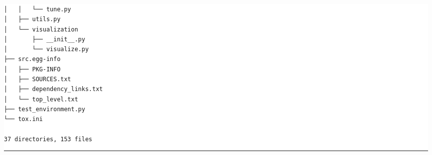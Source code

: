 ```
│   │   └── tune.py
│   ├── utils.py
│   └── visualization
│       ├── __init__.py
│       └── visualize.py
├── src.egg-info
│   ├── PKG-INFO
│   ├── SOURCES.txt
│   ├── dependency_links.txt
│   └── top_level.txt
├── test_environment.py
└── tox.ini

37 directories, 153 files

```
--------
